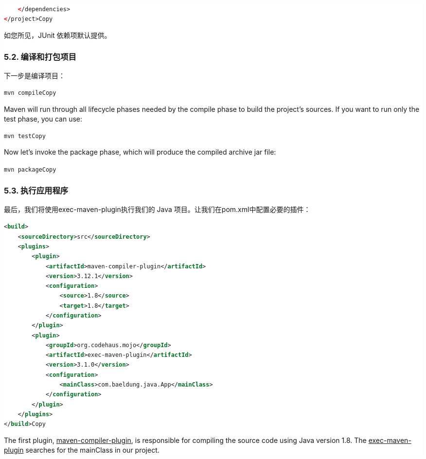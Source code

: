 ```xml
    </dependencies>
</project>Copy
```

如您所见，JUnit 依赖项默认提供。

### 5.2. 编译和打包项目

下一步是编译项目：

```plaintext
mvn compileCopy
```

Maven will run through all lifecycle phases needed by the compile phase to build the project’s sources. If you want to run only the test phase, you can use: 

```plaintext
mvn testCopy
```

Now let’s invoke the package phase, which will produce the compiled archive jar file: 

```bash
mvn packageCopy
```

### 5.3. 执行应用程序

最后，我们将使用exec-maven-plugin执行我们的 Java 项目。让我们在pom.xml中配置必要的插件：

```xml
<build>
    <sourceDirectory>src</sourceDirectory>
    <plugins>
        <plugin>
            <artifactId>maven-compiler-plugin</artifactId>
            <version>3.12.1</version>
            <configuration>
                <source>1.8</source>
                <target>1.8</target>
            </configuration>
        </plugin>
        <plugin>
            <groupId>org.codehaus.mojo</groupId>
            <artifactId>exec-maven-plugin</artifactId>
            <version>3.1.0</version>
            <configuration>
                <mainClass>com.baeldung.java.App</mainClass>
            </configuration>
        </plugin>
    </plugins>
</build>Copy
```

The first plugin, [maven-compiler-plugin](https://mvnrepository.com/search?q=maven-compiler-plugin), is responsible for compiling the source code using Java version 1.8. The [exec-maven-plugin](https://mvnrepository.com/search?q=exec-maven-plugin) searches for the mainClass in our project. 
